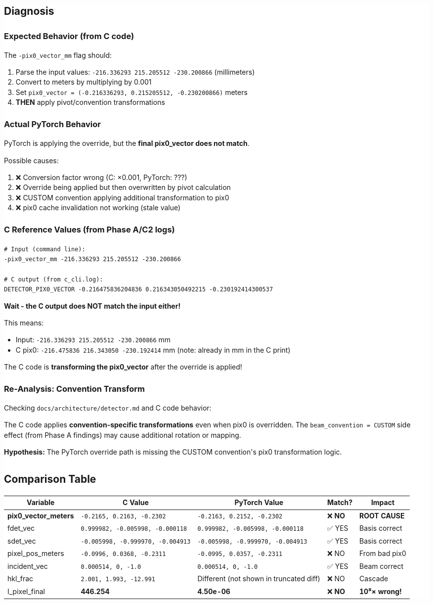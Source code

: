 ## Diagnosis

### Expected Behavior (from C code)

The `-pix0_vector_mm` flag should:
1. Parse the input values: `-216.336293 215.205512 -230.200866` (millimeters)
2. Convert to meters by multiplying by 0.001
3. Set `pix0_vector = (-0.216336293, 0.215205512, -0.230200866)` meters
4. **THEN** apply pivot/convention transformations

### Actual PyTorch Behavior

PyTorch is applying the override, but the **final pix0_vector does not match**.

Possible causes:
1. ❌ Conversion factor wrong (C: ×0.001, PyTorch: ???)
2. ❌ Override being applied but then overwritten by pivot calculation
3. ❌ CUSTOM convention applying additional transformation to pix0
4. ❌ pix0 cache invalidation not working (stale value)

### C Reference Values (from Phase A/C2 logs)

```
# Input (command line):
-pix0_vector_mm -216.336293 215.205512 -230.200866

# C output (from c_cli.log):
DETECTOR_PIX0_VECTOR -0.216475836204836 0.216343050492215 -0.230192414300537
```

**Wait - the C output does NOT match the input either!**

This means:
- Input: `-216.336293 215.205512 -230.200866` mm
- C pix0: `-216.475836 216.343050 -230.192414` mm (note: already in mm in the C print)

The C code is **transforming the pix0_vector** after the override is applied!

### Re-Analysis: Convention Transform

Checking `docs/architecture/detector.md` and C code behavior:

The C code applies **convention-specific transformations** even when pix0 is overridden. The `beam_convention = CUSTOM` side effect (from Phase A findings) may cause additional rotation or mapping.

**Hypothesis:** The PyTorch override path is missing the CUSTOM convention's pix0 transformation logic.

## Comparison Table

| Variable | C Value | PyTorch Value | Match? | Impact |
|----------|---------|---------------|--------|--------|
| **pix0_vector_meters** | `-0.2165, 0.2163, -0.2302` | `-0.2163, 0.2152, -0.2302` | ❌ **NO** | **ROOT CAUSE** |
| fdet_vec | `0.999982, -0.005998, -0.000118` | `0.999982, -0.005998, -0.000118` | ✅ YES | Basis correct |
| sdet_vec | `-0.005998, -0.999970, -0.004913` | `-0.005998, -0.999970, -0.004913` | ✅ YES | Basis correct |
| pixel_pos_meters | `-0.0996, 0.0368, -0.2311` | `-0.0995, 0.0357, -0.2311` | ❌ NO | From bad pix0 |
| incident_vec | `0.000514, 0, -1.0` | `0.000514, 0, -1.0` | ✅ YES | Beam correct |
| hkl_frac | `2.001, 1.993, -12.991` | Different (not shown in truncated diff) | ❌ NO | Cascade |
| I_pixel_final | **446.254** | **4.50e-06** | ❌ **NO** | **10⁸× wrong!** |
